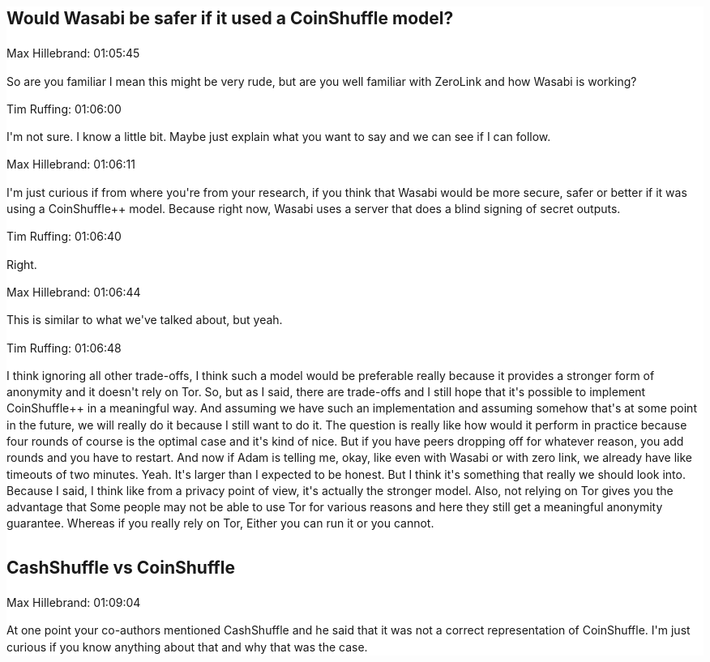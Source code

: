 ## Would Wasabi be safer if it used a CoinShuffle model?

Max Hillebrand: 01:05:45

So are you familiar I mean this might be very rude, but are you well familiar with ZeroLink and how Wasabi is working?

Tim Ruffing: 01:06:00

I'm not sure.
I know a little bit.
Maybe just explain what you want to say and we can see if I can follow.

Max Hillebrand: 01:06:11

I'm just curious if from where you're from your research, if you think that Wasabi would be more secure, safer or better if it was using a CoinShuffle++ model.
Because right now, Wasabi uses a server that does a blind signing of secret outputs.

Tim Ruffing: 01:06:40

Right.

Max Hillebrand: 01:06:44

This is similar to what we've talked about, but yeah.

Tim Ruffing: 01:06:48

I think ignoring all other trade-offs, I think such a model would be preferable really because it provides a stronger form of anonymity and it doesn't rely on Tor.
So, but as I said, there are trade-offs and I still hope that it's possible to implement CoinShuffle++ in a meaningful way.
And assuming we have such an implementation and assuming somehow that's at some point in the future, we will really do it because I still want to do it.
The question is really like how would it perform in practice because four rounds of course is the optimal case and it's kind of nice.
But if you have peers dropping off for whatever reason, you add rounds and you have to restart.
And now if Adam is telling me, okay, like even with Wasabi or with zero link, we already have like timeouts of two minutes.
Yeah.
It's larger than I expected to be honest.
But I think it's something that really we should look into.
Because I said, I think like from a privacy point of view, it's actually the stronger model.
Also, not relying on Tor gives you the advantage that Some people may not be able to use Tor for various reasons and here they still get a meaningful anonymity guarantee.
Whereas if you really rely on Tor, Either you can run it or you cannot.

## CashShuffle vs CoinShuffle

Max Hillebrand: 01:09:04

At one point your co-authors mentioned CashShuffle and he said that it was not a correct representation of CoinShuffle.
I'm just curious if you know anything about that and why that was the case.
